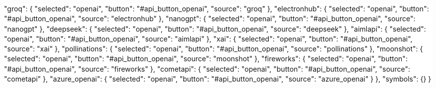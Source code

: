 "groq": {
"selected": "openai",
"button": "#api_button_openai",
"source": "groq"
},
"electronhub": {
"selected": "openai",
"button": "#api_button_openai",
"source": "electronhub"
},
"nanogpt": {
"selected": "openai",
"button": "#api_button_openai",
"source": "nanogpt"
},
"deepseek": {
"selected": "openai",
"button": "#api_button_openai",
"source": "deepseek"
},
"aimlapi": {
"selected": "openai",
"button": "#api_button_openai",
"source": "aimlapi"
},
"xai": {
"selected": "openai",
"button": "#api_button_openai",
"source": "xai"
},
"pollinations": {
"selected": "openai",
"button": "#api_button_openai",
"source": "pollinations"
},
"moonshot": {
"selected": "openai",
"button": "#api_button_openai",
"source": "moonshot"
},
"fireworks": {
"selected": "openai",
"button": "#api_button_openai",
"source": "fireworks"
},
"cometapi": {
"selected": "openai",
"button": "#api_button_openai",
"source": "cometapi"
},
"azure_openai": {
"selected": "openai",
"button": "#api_button_openai",
"source": "azure_openai"
}
},
"symbols": {}
}